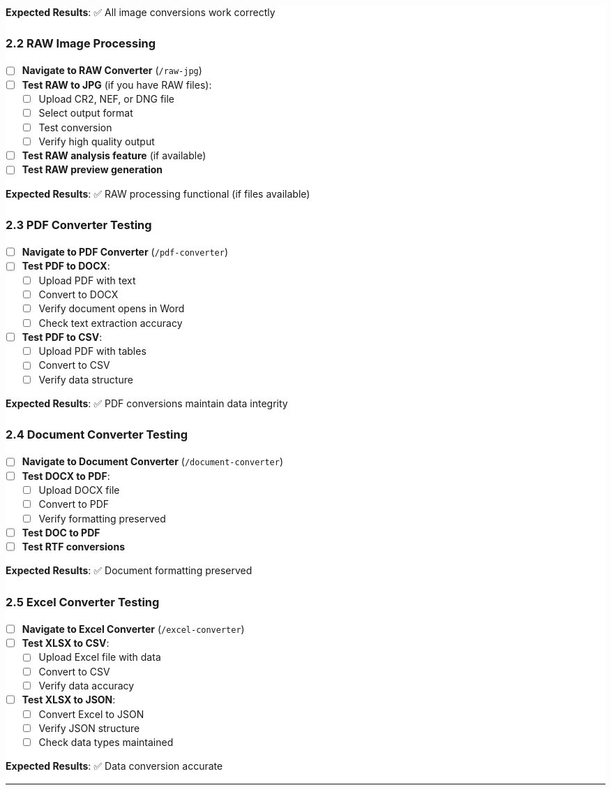 **Expected Results**: ✅ All image conversions work correctly

### 2.2 RAW Image Processing
- [ ] **Navigate to RAW Converter** (`/raw-jpg`)
- [ ] **Test RAW to JPG** (if you have RAW files):
  - [ ] Upload CR2, NEF, or DNG file
  - [ ] Select output format
  - [ ] Test conversion
  - [ ] Verify high quality output
- [ ] **Test RAW analysis feature** (if available)
- [ ] **Test RAW preview generation**

**Expected Results**: ✅ RAW processing functional (if files available)

### 2.3 PDF Converter Testing
- [ ] **Navigate to PDF Converter** (`/pdf-converter`)
- [ ] **Test PDF to DOCX**:
  - [ ] Upload PDF with text
  - [ ] Convert to DOCX
  - [ ] Verify document opens in Word
  - [ ] Check text extraction accuracy
- [ ] **Test PDF to CSV**:
  - [ ] Upload PDF with tables
  - [ ] Convert to CSV
  - [ ] Verify data structure

**Expected Results**: ✅ PDF conversions maintain data integrity

### 2.4 Document Converter Testing
- [ ] **Navigate to Document Converter** (`/document-converter`)
- [ ] **Test DOCX to PDF**:
  - [ ] Upload DOCX file
  - [ ] Convert to PDF
  - [ ] Verify formatting preserved
- [ ] **Test DOC to PDF**
- [ ] **Test RTF conversions**

**Expected Results**: ✅ Document formatting preserved

### 2.5 Excel Converter Testing
- [ ] **Navigate to Excel Converter** (`/excel-converter`)
- [ ] **Test XLSX to CSV**:
  - [ ] Upload Excel file with data
  - [ ] Convert to CSV
  - [ ] Verify data accuracy
- [ ] **Test XLSX to JSON**:
  - [ ] Convert Excel to JSON
  - [ ] Verify JSON structure
  - [ ] Check data types maintained

**Expected Results**: ✅ Data conversion accurate

---